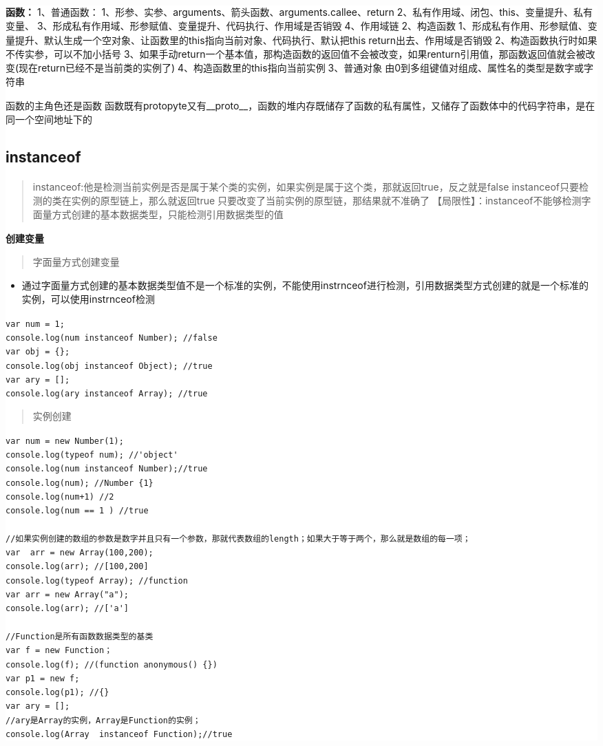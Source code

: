 **函数：**
1、普通函数：
    1、形参、实参、arguments、箭头函数、arguments.callee、return
    2、私有作用域、闭包、this、变量提升、私有变量、
    3、形成私有作用域、形参赋值、变量提升、代码执行、作用域是否销毁
    4、作用域链
2、构造函数
    1、形成私有作用、形参赋值、变量提升、默认生成一个空对象、让函数里的this指向当前对象、代码执行、默认把this return出去、作用域是否销毁
    2、构造函数执行时如果不传实参，可以不加小括号
    3、如果手动return一个基本值，那构造函数的返回值不会被改变，如果renturn引用值，那函数返回值就会被改变(现在return已经不是当前类的实例了)
    4、构造函数里的this指向当前实例
3、普通对象
    由0到多组键值对组成、属性名的类型是数字或字符串

函数的主角色还是函数
函数既有protopyte又有__proto__，函数的堆内存既储存了函数的私有属性，又储存了函数体中的代码字符串，是在同一个空间地址下的

## instanceof
> instanceof:他是检测当前实例是否是属于某个类的实例，如果实例是属于这个类，那就返回true，反之就是false
> instanceof只要检测的类在实例的原型链上，那么就返回true
> 只要改变了当前实例的原型链，那结果就不准确了
> 【局限性】：instanceof不能够检测字面量方式创建的基本数据类型，只能检测引用数据类型的值

**创建变量**
> 字面量方式创建变量
  + 通过字面量方式创建的基本数据类型值不是一个标准的实例，不能使用instrnceof进行检测，引用数据类型方式创建的就是一个标准的实例，可以使用instrnceof检测

```
var num = 1;
console.log(num instanceof Number); //false
var obj = {};
console.log(obj instanceof Object); //true
var ary = [];
console.log(ary instanceof Array); //true
```
> 实例创建
```
var num = new Number(1);
console.log(typeof num); //'object'
console.log(num instanceof Number);//true
console.log(num); //Number {1}
console.log(num+1) //2
console.log(num == 1 ) //true

//如果实例创建的数组的参数是数字并且只有一个参数，那就代表数组的length；如果大于等于两个，那么就是数组的每一项；
var  arr = new Array(100,200);
console.log(arr); //[100,200]
console.log(typeof Array); //function
var arr = new Array("a");
console.log(arr); //['a']

//Function是所有函数数据类型的基类
var f = new Function；
console.log(f); //(function anonymous() {})
var p1 = new f;
console.log(p1); //{}
var ary = [];
//ary是Array的实例，Array是Function的实例；
console.log(Array  instanceof Function);//true
```
